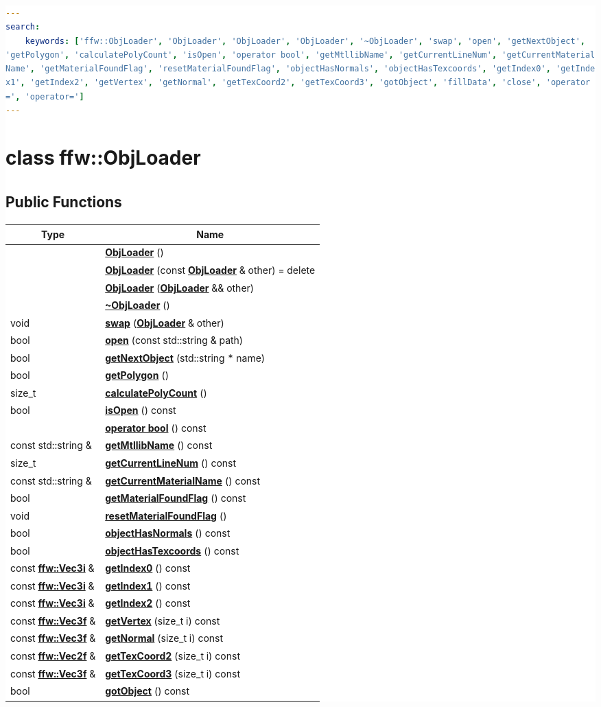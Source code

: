 ```yaml
---
search:
    keywords: ['ffw::ObjLoader', 'ObjLoader', 'ObjLoader', 'ObjLoader', '~ObjLoader', 'swap', 'open', 'getNextObject', 'getPolygon', 'calculatePolyCount', 'isOpen', 'operator bool', 'getMtllibName', 'getCurrentLineNum', 'getCurrentMaterialName', 'getMaterialFoundFlag', 'resetMaterialFoundFlag', 'objectHasNormals', 'objectHasTexcoords', 'getIndex0', 'getIndex1', 'getIndex2', 'getVertex', 'getNormal', 'getTexCoord2', 'getTexCoord3', 'gotObject', 'fillData', 'close', 'operator=', 'operator=']
---
```


# class ffw::ObjLoader

## Public Functions

|Type|Name|
|-----|-----|
||[**ObjLoader**](classffw_1_1_obj_loader.md#1a8acebc72a1cef3fb9d3b65549077d421) () |
||[**ObjLoader**](classffw_1_1_obj_loader.md#1a195b0b9d7dfc9dec3cafc3a32353beef) (const **[ObjLoader](classffw_1_1_obj_loader.md)** & other) = delete |
||[**ObjLoader**](classffw_1_1_obj_loader.md#1ae59c36220f6af5e86edeef6b30fe5590) (**[ObjLoader](classffw_1_1_obj_loader.md)** && other) |
||[**~ObjLoader**](classffw_1_1_obj_loader.md#1af0912b0d4ced0eab9c41c5e28b06f33c) () |
|void|[**swap**](classffw_1_1_obj_loader.md#1a48d46e8866944732bfc2fc8426e8f4b8) (**[ObjLoader](classffw_1_1_obj_loader.md)** & other) |
|bool|[**open**](classffw_1_1_obj_loader.md#1af70d32ed79ae198ce458988d89f85b4c) (const std::string & path) |
|bool|[**getNextObject**](classffw_1_1_obj_loader.md#1a5d447ca1d0008cd122093ddd9973f7a9) (std::string \* name) |
|bool|[**getPolygon**](classffw_1_1_obj_loader.md#1a6df1173c0625ada4de430984e1bbf19c) () |
|size\_t|[**calculatePolyCount**](classffw_1_1_obj_loader.md#1adb7ca13305dd4e7b12853f3c2e4193cc) () |
|bool|[**isOpen**](classffw_1_1_obj_loader.md#1a0ee85ebf57668cff53da3d7f8214729c) () const |
||[**operator bool**](classffw_1_1_obj_loader.md#1a4d7bc4f8c53b8c284228c96d82158ab2) () const |
|const std::string &|[**getMtllibName**](classffw_1_1_obj_loader.md#1ae4f4cff08e9496e9da66d784bfe65962) () const |
|size\_t|[**getCurrentLineNum**](classffw_1_1_obj_loader.md#1a1fc5310d5f57b161495bb2de51f7c07a) () const |
|const std::string &|[**getCurrentMaterialName**](classffw_1_1_obj_loader.md#1a5fced66015c1fa9b23ccb8a97f0554a0) () const |
|bool|[**getMaterialFoundFlag**](classffw_1_1_obj_loader.md#1aab77c2ace1d87af28892094f3796e392) () const |
|void|[**resetMaterialFoundFlag**](classffw_1_1_obj_loader.md#1af8faa49d3e864396df5763b2330ae027) () |
|bool|[**objectHasNormals**](classffw_1_1_obj_loader.md#1aa3dda22e1b95626a180f5c1f83e673f4) () const |
|bool|[**objectHasTexcoords**](classffw_1_1_obj_loader.md#1a07b0b4bf5dd0aef15ef30e2cf3f67d2b) () const |
|const **[ffw::Vec3i](group__math_.md#gafd4bb1ab82109f15d80681d443404df8)** &|[**getIndex0**](classffw_1_1_obj_loader.md#1aba255199fa4b97fdf6e130f3daf4a4da) () const |
|const **[ffw::Vec3i](group__math_.md#gafd4bb1ab82109f15d80681d443404df8)** &|[**getIndex1**](classffw_1_1_obj_loader.md#1ace8089e87e540d12aa5167336b10d472) () const |
|const **[ffw::Vec3i](group__math_.md#gafd4bb1ab82109f15d80681d443404df8)** &|[**getIndex2**](classffw_1_1_obj_loader.md#1a2b119c3ad79abd7263775cb8dbe9b458) () const |
|const **[ffw::Vec3f](group__math_.md#ga50484cfc0427110bb2a8072649b021af)** &|[**getVertex**](classffw_1_1_obj_loader.md#1ab913f5ee6d8d9a3c1dcbd340d4c2fea2) (size\_t i) const |
|const **[ffw::Vec3f](group__math_.md#ga50484cfc0427110bb2a8072649b021af)** &|[**getNormal**](classffw_1_1_obj_loader.md#1ad24efbd5bfb0238320fa1d602084c87d) (size\_t i) const |
|const **[ffw::Vec2f](group__math_.md#ga44573357c25b7969b4391ca0ae427636)** &|[**getTexCoord2**](classffw_1_1_obj_loader.md#1a5783dd1258e52bb2db59f12efb65a2de) (size\_t i) const |
|const **[ffw::Vec3f](group__math_.md#ga50484cfc0427110bb2a8072649b021af)** &|[**getTexCoord3**](classffw_1_1_obj_loader.md#1a4fb56909b297e34748c55c401fba6d5c) (size\_t i) const |
|bool|[**gotObject**](classffw_1_1_obj_loader.md#1aa0c2819c91da64fb00caf6af3684a1e2) () const |